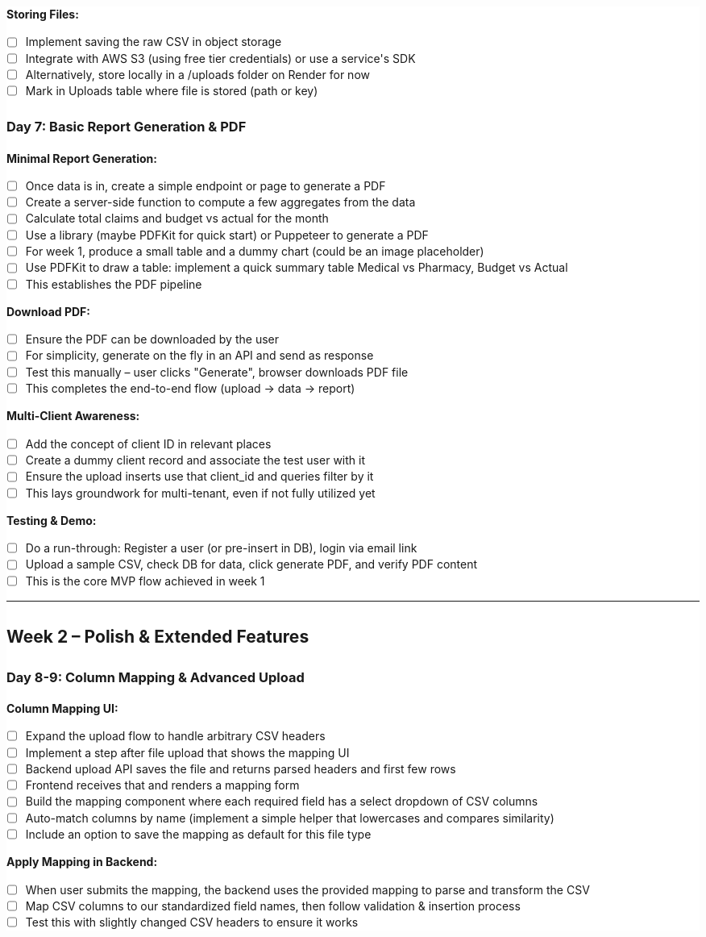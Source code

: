 **Storing Files:**
- [ ] Implement saving the raw CSV in object storage
- [ ] Integrate with AWS S3 (using free tier credentials) or use a service's SDK
- [ ] Alternatively, store locally in a /uploads folder on Render for now
- [ ] Mark in Uploads table where file is stored (path or key)

### Day 7: Basic Report Generation & PDF

**Minimal Report Generation:**
- [ ] Once data is in, create a simple endpoint or page to generate a PDF
- [ ] Create a server-side function to compute a few aggregates from the data
- [ ] Calculate total claims and budget vs actual for the month
- [ ] Use a library (maybe PDFKit for quick start) or Puppeteer to generate a PDF
- [ ] For week 1, produce a small table and a dummy chart (could be an image placeholder)
- [ ] Use PDFKit to draw a table: implement a quick summary table Medical vs Pharmacy, Budget vs Actual
- [ ] This establishes the PDF pipeline

**Download PDF:**
- [ ] Ensure the PDF can be downloaded by the user
- [ ] For simplicity, generate on the fly in an API and send as response
- [ ] Test this manually – user clicks "Generate", browser downloads PDF file
- [ ] This completes the end-to-end flow (upload -> data -> report)

**Multi-Client Awareness:**
- [ ] Add the concept of client ID in relevant places
- [ ] Create a dummy client record and associate the test user with it
- [ ] Ensure the upload inserts use that client_id and queries filter by it
- [ ] This lays groundwork for multi-tenant, even if not fully utilized yet

**Testing & Demo:**
- [ ] Do a run-through: Register a user (or pre-insert in DB), login via email link
- [ ] Upload a sample CSV, check DB for data, click generate PDF, and verify PDF content
- [ ] This is the core MVP flow achieved in week 1

---

## Week 2 – Polish & Extended Features

### Day 8-9: Column Mapping & Advanced Upload

**Column Mapping UI:**
- [ ] Expand the upload flow to handle arbitrary CSV headers
- [ ] Implement a step after file upload that shows the mapping UI
- [ ] Backend upload API saves the file and returns parsed headers and first few rows
- [ ] Frontend receives that and renders a mapping form
- [ ] Build the mapping component where each required field has a select dropdown of CSV columns
- [ ] Auto-match columns by name (implement a simple helper that lowercases and compares similarity)
- [ ] Include an option to save the mapping as default for this file type

**Apply Mapping in Backend:**
- [ ] When user submits the mapping, the backend uses the provided mapping to parse and transform the CSV
- [ ] Map CSV columns to our standardized field names, then follow validation & insertion process
- [ ] Test this with slightly changed CSV headers to ensure it works
